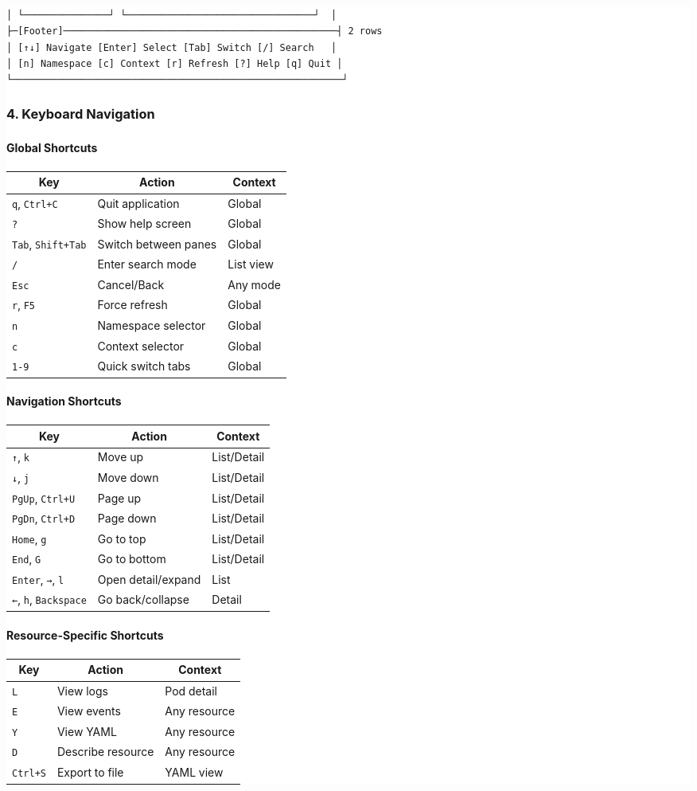 ```
│ └───────────────┘ └─────────────────────────────────┘  │
├─[Footer]────────────────────────────────────────────────┤ 2 rows
│ [↑↓] Navigate [Enter] Select [Tab] Switch [/] Search   │
│ [n] Namespace [c] Context [r] Refresh [?] Help [q] Quit │
└──────────────────────────────────────────────────────────┘
```

### 4. Keyboard Navigation

#### Global Shortcuts
| Key | Action | Context |
|-----|--------|---------|
| `q`, `Ctrl+C` | Quit application | Global |
| `?` | Show help screen | Global |
| `Tab`, `Shift+Tab` | Switch between panes | Global |
| `/` | Enter search mode | List view |
| `Esc` | Cancel/Back | Any mode |
| `r`, `F5` | Force refresh | Global |
| `n` | Namespace selector | Global |
| `c` | Context selector | Global |
| `1-9` | Quick switch tabs | Global |

#### Navigation Shortcuts
| Key | Action | Context |
|-----|--------|---------|
| `↑`, `k` | Move up | List/Detail |
| `↓`, `j` | Move down | List/Detail |
| `PgUp`, `Ctrl+U` | Page up | List/Detail |
| `PgDn`, `Ctrl+D` | Page down | List/Detail |
| `Home`, `g` | Go to top | List/Detail |
| `End`, `G` | Go to bottom | List/Detail |
| `Enter`, `→`, `l` | Open detail/expand | List |
| `←`, `h`, `Backspace` | Go back/collapse | Detail |

#### Resource-Specific Shortcuts
| Key | Action | Context |
|-----|--------|---------|
| `L` | View logs | Pod detail |
| `E` | View events | Any resource |
| `Y` | View YAML | Any resource |
| `D` | Describe resource | Any resource |
| `Ctrl+S` | Export to file | YAML view |
